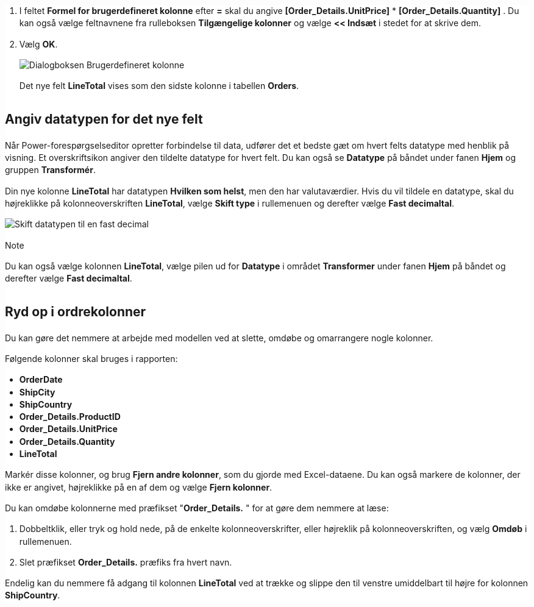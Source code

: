 1. I feltet **Formel for brugerdefineret kolonne** efter **=** skal du angive **[Order_Details.UnitPrice]** \* **[Order_Details.Quantity]** . Du kan også vælge feltnavnene fra rulleboksen **Tilgængelige kolonner** og vælge **<< Indsæt** i stedet for at skrive dem.

1. Vælg **OK**.

   ![Dialogboksen Brugerdefineret kolonne](media/desktop-tutorial-analyzing-sales-data-from-excel-and-an-odata-feed/custom-column-dialog-box.png)

   Det nye felt **LineTotal** vises som den sidste kolonne i tabellen **Orders**.

## <a name="set-the-new-fields-data-type"></a>Angiv datatypen for det nye felt

Når Power-forespørgselseditor opretter forbindelse til data, udfører det et bedste gæt om hvert felts datatype med henblik på visning. Et overskriftsikon angiver den tildelte datatype for hvert felt. Du kan også se **Datatype** på båndet under fanen **Hjem** og gruppen **Transformér**.

Din nye kolonne **LineTotal** har datatypen **Hvilken som helst**, men den har valutaværdier. Hvis du vil tildele en datatype, skal du højreklikke på kolonneoverskriften **LineTotal**, vælge **Skift type** i rullemenuen og derefter vælge **Fast decimaltal**.

![Skift datatypen til en fast decimal](media/desktop-tutorial-analyzing-sales-data-from-excel-and-an-odata-feed/change-data-type-to-fixed-decimal.png)

>[!NOTE]
>Du kan også vælge kolonnen **LineTotal**, vælge pilen ud for **Datatype** i området **Transformer** under fanen **Hjem** på båndet og derefter vælge **Fast decimaltal**.

## <a name="clean-up-the-orders-columns"></a>Ryd op i ordrekolonner

Du kan gøre det nemmere at arbejde med modellen ved at slette, omdøbe og omarrangere nogle kolonner.

Følgende kolonner skal bruges i rapporten:

* **OrderDate**
* **ShipCity**
* **ShipCountry**
* **Order_Details.ProductID**
* **Order_Details.UnitPrice**
* **Order_Details.Quantity**
* **LineTotal**

Markér disse kolonner, og brug **Fjern andre kolonner**, som du gjorde med Excel-dataene. Du kan også markere de kolonner, der ikke er angivet, højreklikke på en af dem og vælge **Fjern kolonner**.

Du kan omdøbe kolonnerne med præfikset "**Order_Details.** " for at gøre dem nemmere at læse:

1. Dobbeltklik, eller tryk og hold nede, på de enkelte kolonneoverskrifter, eller højreklik på kolonneoverskriften, og vælg **Omdøb** i rullemenuen.

1. Slet præfikset **Order_Details.** præfiks fra hvert navn.

Endelig kan du nemmere få adgang til kolonnen **LineTotal** ved at trække og slippe den til venstre umiddelbart til højre for kolonnen **ShipCountry**.
